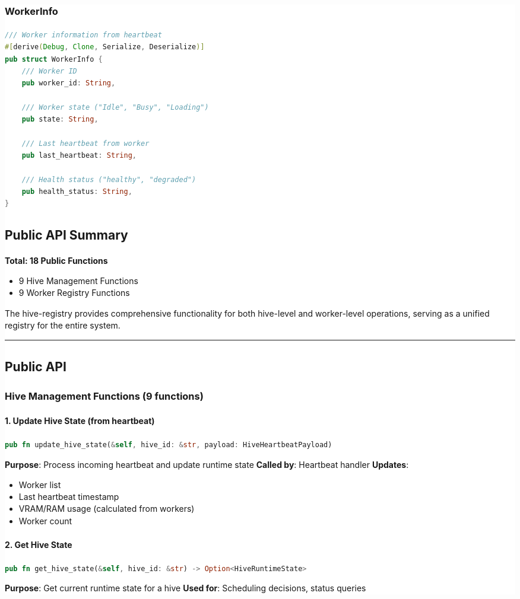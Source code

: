 ### WorkerInfo
```rust
/// Worker information from heartbeat
#[derive(Debug, Clone, Serialize, Deserialize)]
pub struct WorkerInfo {
    /// Worker ID
    pub worker_id: String,
    
    /// Worker state ("Idle", "Busy", "Loading")
    pub state: String,
    
    /// Last heartbeat from worker
    pub last_heartbeat: String,
    
    /// Health status ("healthy", "degraded")
    pub health_status: String,
}
```

## Public API Summary

**Total: 18 Public Functions**
- 9 Hive Management Functions
- 9 Worker Registry Functions

The hive-registry provides comprehensive functionality for both hive-level and worker-level operations, serving as a unified registry for the entire system.

---

## Public API

### Hive Management Functions (9 functions)

#### 1. Update Hive State (from heartbeat)
```rust
pub fn update_hive_state(&self, hive_id: &str, payload: HiveHeartbeatPayload)
```
**Purpose**: Process incoming heartbeat and update runtime state
**Called by**: Heartbeat handler
**Updates**:
- Worker list
- Last heartbeat timestamp
- VRAM/RAM usage (calculated from workers)
- Worker count

#### 2. Get Hive State
```rust
pub fn get_hive_state(&self, hive_id: &str) -> Option<HiveRuntimeState>
```
**Purpose**: Get current runtime state for a hive
**Used for**: Scheduling decisions, status queries
